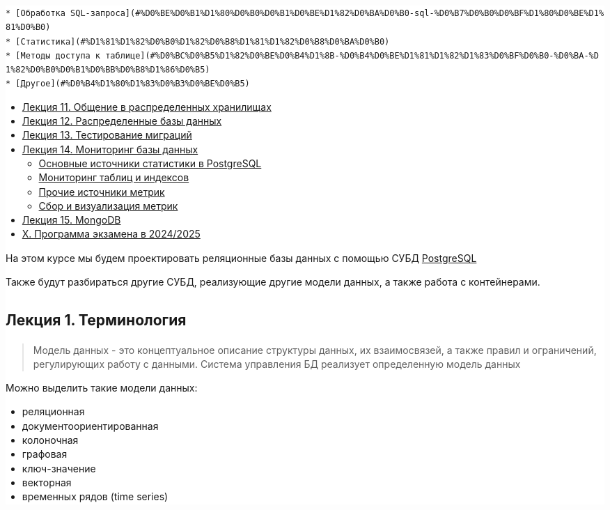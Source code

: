     * [Обработка SQL-запроса](#%D0%BE%D0%B1%D1%80%D0%B0%D0%B1%D0%BE%D1%82%D0%BA%D0%B0-sql-%D0%B7%D0%B0%D0%BF%D1%80%D0%BE%D1%81%D0%B0)
    * [Статистика](#%D1%81%D1%82%D0%B0%D1%82%D0%B8%D1%81%D1%82%D0%B8%D0%BA%D0%B0)
    * [Методы доступа к таблице](#%D0%BC%D0%B5%D1%82%D0%BE%D0%B4%D1%8B-%D0%B4%D0%BE%D1%81%D1%82%D1%83%D0%BF%D0%B0-%D0%BA-%D1%82%D0%B0%D0%B1%D0%BB%D0%B8%D1%86%D0%B5)
    * [Другое](#%D0%B4%D1%80%D1%83%D0%B3%D0%BE%D0%B5)
  * [Лекция 11. Общение в распределенных хранилищах](#%D0%BB%D0%B5%D0%BA%D1%86%D0%B8%D1%8F-11.-%D0%BE%D0%B1%D1%89%D0%B5%D0%BD%D0%B8%D0%B5-%D0%B2-%D1%80%D0%B0%D1%81%D0%BF%D1%80%D0%B5%D0%B4%D0%B5%D0%BB%D0%B5%D0%BD%D0%BD%D1%8B%D1%85-%D1%85%D1%80%D0%B0%D0%BD%D0%B8%D0%BB%D0%B8%D1%89%D0%B0%D1%85)
  * [Лекция 12. Распределенные базы данных](#%D0%BB%D0%B5%D0%BA%D1%86%D0%B8%D1%8F-12.-%D1%80%D0%B0%D1%81%D0%BF%D1%80%D0%B5%D0%B4%D0%B5%D0%BB%D0%B5%D0%BD%D0%BD%D1%8B%D0%B5-%D0%B1%D0%B0%D0%B7%D1%8B-%D0%B4%D0%B0%D0%BD%D0%BD%D1%8B%D1%85)
  * [Лекция 13. Тестирование миграций](#%D0%BB%D0%B5%D0%BA%D1%86%D0%B8%D1%8F-13.-%D1%82%D0%B5%D1%81%D1%82%D0%B8%D1%80%D0%BE%D0%B2%D0%B0%D0%BD%D0%B8%D0%B5-%D0%BC%D0%B8%D0%B3%D1%80%D0%B0%D1%86%D0%B8%D0%B9)
  * [Лекция 14. Мониторинг базы данных](#%D0%BB%D0%B5%D0%BA%D1%86%D0%B8%D1%8F-14.-%D0%BC%D0%BE%D0%BD%D0%B8%D1%82%D0%BE%D1%80%D0%B8%D0%BD%D0%B3-%D0%B1%D0%B0%D0%B7%D1%8B-%D0%B4%D0%B0%D0%BD%D0%BD%D1%8B%D1%85)
    * [Основные источники статистики в PostgreSQL](#%D0%BE%D1%81%D0%BD%D0%BE%D0%B2%D0%BD%D1%8B%D0%B5-%D0%B8%D1%81%D1%82%D0%BE%D1%87%D0%BD%D0%B8%D0%BA%D0%B8-%D1%81%D1%82%D0%B0%D1%82%D0%B8%D1%81%D1%82%D0%B8%D0%BA%D0%B8-%D0%B2-postgresql)
    * [Мониторинг таблиц и индексов](#%D0%BC%D0%BE%D0%BD%D0%B8%D1%82%D0%BE%D1%80%D0%B8%D0%BD%D0%B3-%D1%82%D0%B0%D0%B1%D0%BB%D0%B8%D1%86-%D0%B8-%D0%B8%D0%BD%D0%B4%D0%B5%D0%BA%D1%81%D0%BE%D0%B2)
    * [Прочие источники метрик](#%D0%BF%D1%80%D0%BE%D1%87%D0%B8%D0%B5-%D0%B8%D1%81%D1%82%D0%BE%D1%87%D0%BD%D0%B8%D0%BA%D0%B8-%D0%BC%D0%B5%D1%82%D1%80%D0%B8%D0%BA)
    * [Сбор и визуализация метрик](#%D1%81%D0%B1%D0%BE%D1%80-%D0%B8-%D0%B2%D0%B8%D0%B7%D1%83%D0%B0%D0%BB%D0%B8%D0%B7%D0%B0%D1%86%D0%B8%D1%8F-%D0%BC%D0%B5%D1%82%D1%80%D0%B8%D0%BA)
  * [Лекция 15. MongoDB](#%D0%BB%D0%B5%D0%BA%D1%86%D0%B8%D1%8F-15.-mongodb)
* [X. Программа экзамена в 2024/2025](#x.-%D0%BF%D1%80%D0%BE%D0%B3%D1%80%D0%B0%D0%BC%D0%BC%D0%B0-%D1%8D%D0%BA%D0%B7%D0%B0%D0%BC%D0%B5%D0%BD%D0%B0-%D0%B2-2024%2F2025)



На этом курсе мы будем проектировать реляционные базы данных с помощью СУБД [PostgreSQL](https://www.postgresql.org/)

Также будут разбираться другие СУБД, реализующие другие модели данных, а также работа с контейнерами.

## <a name="%D0%BB%D0%B5%D0%BA%D1%86%D0%B8%D1%8F-1.-%D1%82%D0%B5%D1%80%D0%BC%D0%B8%D0%BD%D0%BE%D0%BB%D0%BE%D0%B3%D0%B8%D1%8F"></a> Лекция 1. Терминология

> Модель данных - это концептуальное описание структуры данных, их взаимосвязей, а также правил и ограничений, регулирующих работу с данными. Система управления БД реализует определенную модель данных

Можно выделить такие модели данных: 

* реляционная
* документоориентированная
* колоночная
* графовая
* ключ-значение
* векторная
* временных рядов (time series)
